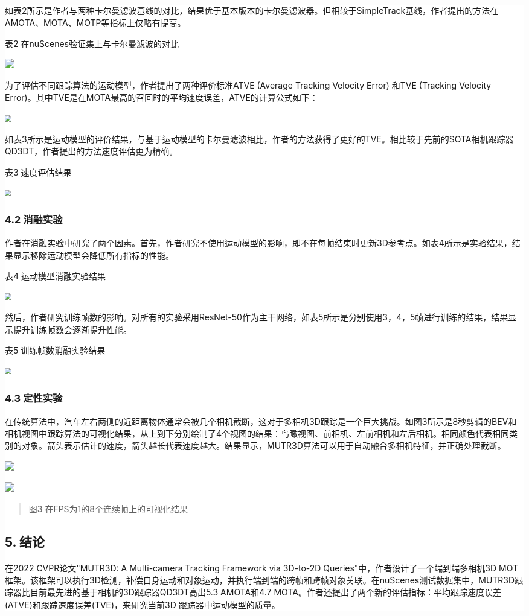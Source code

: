 如表2所示是作者与两种卡尔曼滤波基线的对比，结果优于基本版本的卡尔曼滤波器。但相较于SimpleTrack基线，作者提出的方法在AMOTA、MOTA、MOTP等指标上仅略有提高。

表2 在nuScenes验证集上与卡尔曼滤波的对比

![](https://img-blog.csdnimg.cn/58b1b3420bdb48e6a6ac7c61f3833ee4.png)

为了评估不同跟踪算法的运动模型，作者提出了两种评价标准ATVE (Average Tracking Velocity Error) 和TVE (Tracking Velocity Error)。其中TVE是在MOTA最高的召回时的平均速度误差，ATVE的计算公式如下：

<img src="https://img-blog.csdnimg.cn/824d33285aa742b489d60c090aff7547.png" style="zoom:67%;" />

如表3所示是运动模型的评价结果，与基于运动模型的卡尔曼滤波相比，作者的方法获得了更好的TVE。相比较于先前的SOTA相机跟踪器QD3DT，作者提出的方法速度评估更为精确。

表3 速度评估结果

<img src="https://img-blog.csdnimg.cn/9dcb99ab6ad34c16b5aa381f55c15a61.png" style="zoom: 60%;" />

### 4.2 消融实验

作者在消融实验中研究了两个因素。首先，作者研究不使用运动模型的影响，即不在每帧结束时更新3D参考点。如表4所示是实验结果，结果显示移除运动模型会降低所有指标的性能。

表4 运动模型消融实验结果

<img src="https://img-blog.csdnimg.cn/9b37ab6d5b4641bd9f099660e07be45f.png" style="zoom:67%;" />

然后，作者研究训练帧数的影响。对所有的实验采用ResNet-50作为主干网络，如表5所示是分别使用3，4，5帧进行训练的结果，结果显示提升训练帧数会逐渐提升性能。

表5 训练帧数消融实验结果

<img src="https://img-blog.csdnimg.cn/e034b150f1e84b8b8d4abe895e602927.png" style="zoom:67%;" />

### 4.3 定性实验

在传统算法中，汽车左右两侧的近距离物体通常会被几个相机截断，这对于多相机3D跟踪是一个巨大挑战。如图3所示是8秒剪辑的BEV和相机视图中跟踪算法的可视化结果，从上到下分别绘制了4个视图的结果：鸟瞰视图、前相机、左前相机和左后相机。相同颜色代表相同类别的对象。箭头表示估计的速度，箭头越长代表速度越大。结果显示，MUTR3D算法可以用于自动融合多相机特征，并正确处理截断。

![](https://img-blog.csdnimg.cn/1b9f2e6816ab4f5c8ebea51ecb02b880.png)

![](https://img-blog.csdnimg.cn/a4abdf4506a84841adf66ec59a70fd0f.png)

> 图3 在FPS为1的8个连续帧上的可视化结果

## 5. 结论

在2022 CVPR论文"MUTR3D: A Multi-camera Tracking Framework via 3D-to-2D Queries"中，作者设计了一个端到端多相机3D MOT框架。该框架可以执行3D检测，补偿自身运动和对象运动，并执行端到端的跨帧和跨帧对象关联。在nuScenes测试数据集中，MUTR3D跟踪器比目前最先进的基于相机的3D跟踪器QD3DT高出5.3 AMOTA和4.7 MOTA。作者还提出了两个新的评估指标：平均跟踪速度误差(ATVE)和跟踪速度误差(TVE)，来研究当前3D 跟踪器中运动模型的质量。
